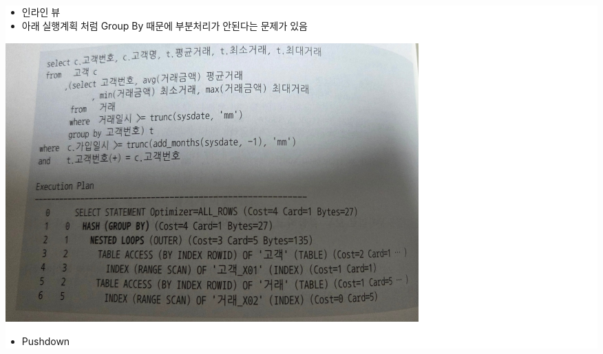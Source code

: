 * 인라인 뷰 
* 아래 실행계획 처럼 Group By 때문에 부분처리가 안된다는 문제가 있음
 <img src="dahong/inlineview.png" width="600">

* Pushdown 
